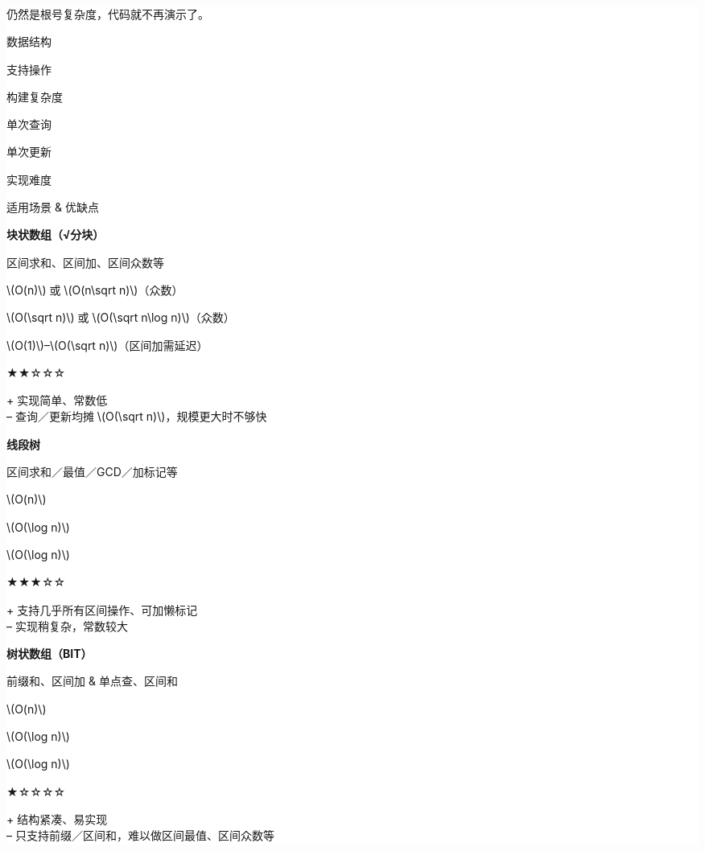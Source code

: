 仍然是根号复杂度，代码就不再演示了。

数据结构

支持操作

构建复杂度

单次查询

单次更新

实现难度

适用场景 & 优缺点

**块状数组（√分块）**

区间求和、区间加、区间众数等

\\(O(n)\\) 或 \\(O(n\\sqrt n)\\)（众数）

\\(O(\\sqrt n)\\) 或 \\(O(\\sqrt n\\log n)\\)（众数）

\\(O(1)\\)–\\(O(\\sqrt n)\\)（区间加需延迟）

★★☆☆☆

\+ 实现简单、常数低  
– 查询／更新均摊 \\(O(\\sqrt n)\\)，规模更大时不够快

**线段树**

区间求和／最值／GCD／加标记等

\\(O(n)\\)

\\(O(\\log n)\\)

\\(O(\\log n)\\)

★★★☆☆

\+ 支持几乎所有区间操作、可加懒标记  
– 实现稍复杂，常数较大

**树状数组（BIT）**

前缀和、区间加 & 单点查、区间和

\\(O(n)\\)

\\(O(\\log n)\\)

\\(O(\\log n)\\)

★☆☆☆☆

\+ 结构紧凑、易实现  
– 只支持前缀／区间和，难以做区间最值、区间众数等